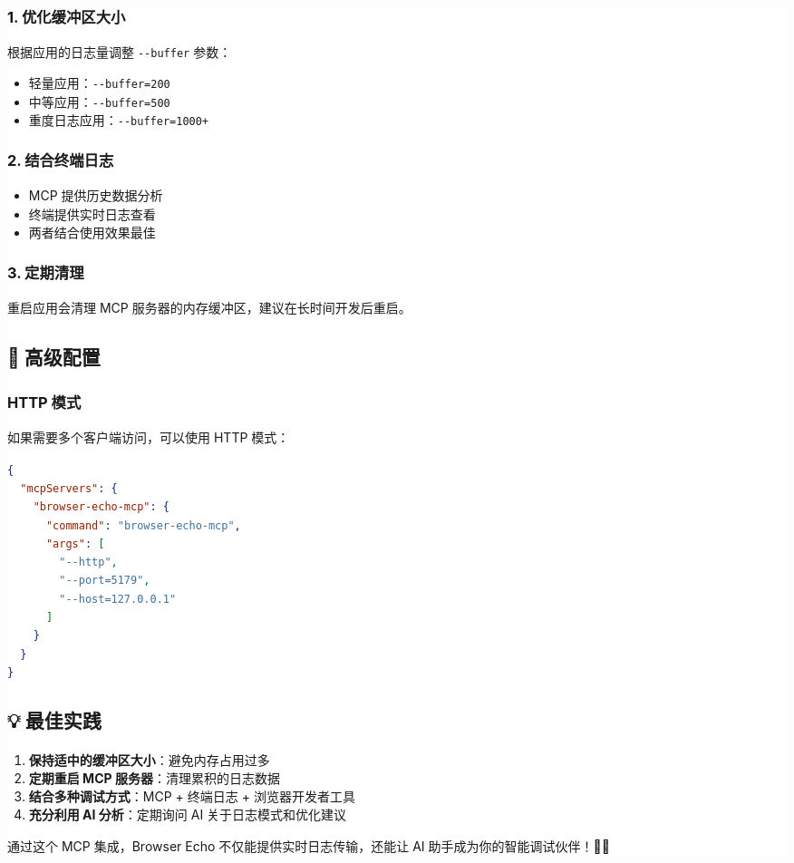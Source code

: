 ### 1. 优化缓冲区大小
根据应用的日志量调整 `--buffer` 参数：
- 轻量应用：`--buffer=200`
- 中等应用：`--buffer=500`
- 重度日志应用：`--buffer=1000+`

### 2. 结合终端日志
- MCP 提供历史数据分析
- 终端提供实时日志查看
- 两者结合使用效果最佳

### 3. 定期清理
重启应用会清理 MCP 服务器的内存缓冲区，建议在长时间开发后重启。

## 🚀 高级配置

### HTTP 模式
如果需要多个客户端访问，可以使用 HTTP 模式：

```json
{
  "mcpServers": {
    "browser-echo-mcp": {
      "command": "browser-echo-mcp",
      "args": [
        "--http",
        "--port=5179",
        "--host=127.0.0.1"
      ]
    }
  }
}
```

## 💡 最佳实践

1. **保持适中的缓冲区大小**：避免内存占用过多
2. **定期重启 MCP 服务器**：清理累积的日志数据
3. **结合多种调试方式**：MCP + 终端日志 + 浏览器开发者工具
4. **充分利用 AI 分析**：定期询问 AI 关于日志模式和优化建议

通过这个 MCP 集成，Browser Echo 不仅能提供实时日志传输，还能让 AI 助手成为你的智能调试伙伴！🤖✨